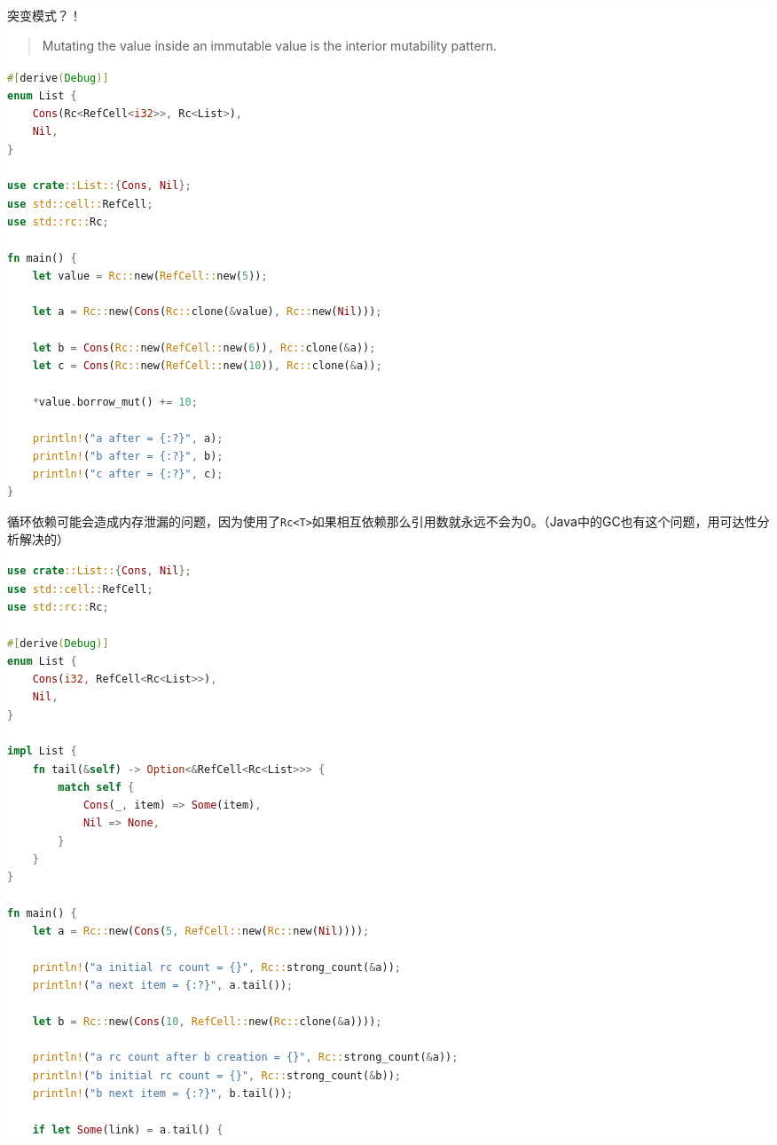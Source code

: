 突变模式？！
>Mutating the value inside an immutable value is the interior mutability pattern.

```rust
#[derive(Debug)]
enum List {
    Cons(Rc<RefCell<i32>>, Rc<List>),
    Nil,
}

use crate::List::{Cons, Nil};
use std::cell::RefCell;
use std::rc::Rc;

fn main() {
    let value = Rc::new(RefCell::new(5));

    let a = Rc::new(Cons(Rc::clone(&value), Rc::new(Nil)));

    let b = Cons(Rc::new(RefCell::new(6)), Rc::clone(&a));
    let c = Cons(Rc::new(RefCell::new(10)), Rc::clone(&a));

    *value.borrow_mut() += 10;

    println!("a after = {:?}", a);
    println!("b after = {:?}", b);
    println!("c after = {:?}", c);
}
```

循环依赖可能会造成内存泄漏的问题，因为使用了`Rc<T>`如果相互依赖那么引用数就永远不会为0。（Java中的GC也有这个问题，用可达性分析解决的）

```rust
use crate::List::{Cons, Nil};
use std::cell::RefCell;
use std::rc::Rc;

#[derive(Debug)]
enum List {
    Cons(i32, RefCell<Rc<List>>),
    Nil,
}

impl List {
    fn tail(&self) -> Option<&RefCell<Rc<List>>> {
        match self {
            Cons(_, item) => Some(item),
            Nil => None,
        }
    }
}

fn main() {
    let a = Rc::new(Cons(5, RefCell::new(Rc::new(Nil))));

    println!("a initial rc count = {}", Rc::strong_count(&a));
    println!("a next item = {:?}", a.tail());

    let b = Rc::new(Cons(10, RefCell::new(Rc::clone(&a))));

    println!("a rc count after b creation = {}", Rc::strong_count(&a));
    println!("b initial rc count = {}", Rc::strong_count(&b));
    println!("b next item = {:?}", b.tail());

    if let Some(link) = a.tail() {
```